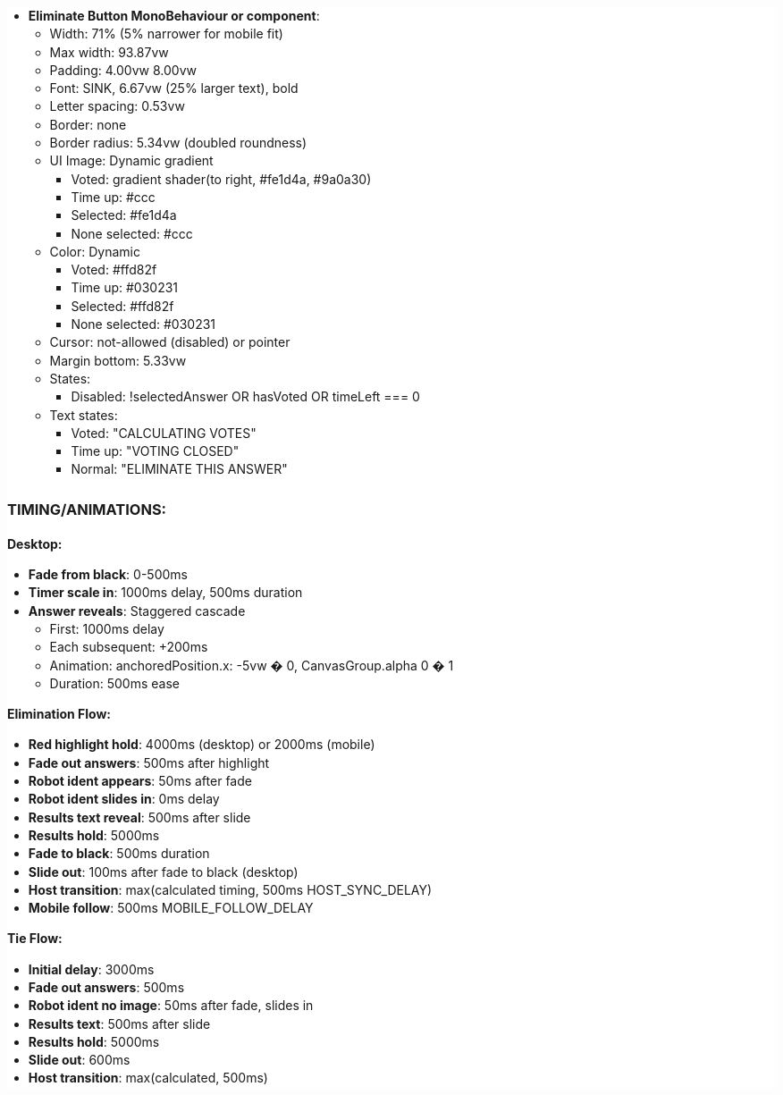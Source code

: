 - **Eliminate Button MonoBehaviour or component**:
  - Width: 71% (5% narrower for mobile fit)
  - Max width: 93.87vw
  - Padding: 4.00vw 8.00vw
  - Font: SINK, 6.67vw (25% larger text), bold
  - Letter spacing: 0.53vw
  - Border: none
  - Border radius: 5.34vw (doubled roundness)
  - UI Image: Dynamic gradient
    - Voted: gradient shader(to right, #fe1d4a, #9a0a30)
    - Time up: #ccc
    - Selected: #fe1d4a
    - None selected: #ccc
  - Color: Dynamic
    - Voted: #ffd82f
    - Time up: #030231
    - Selected: #ffd82f
    - None selected: #030231
  - Cursor: not-allowed (disabled) or pointer
  - Margin bottom: 5.33vw
  - States:
    - Disabled: !selectedAnswer OR hasVoted OR timeLeft === 0
  - Text states:
    - Voted: "CALCULATING VOTES"
    - Time up: "VOTING CLOSED"
    - Normal: "ELIMINATE THIS ANSWER"

### TIMING/ANIMATIONS:

**Desktop:**
- **Fade from black**: 0-500ms
- **Timer scale in**: 1000ms delay, 500ms duration
- **Answer reveals**: Staggered cascade
  - First: 1000ms delay
  - Each subsequent: +200ms
  - Animation: anchoredPosition.x: -5vw � 0, CanvasGroup.alpha 0 � 1
  - Duration: 500ms ease

**Elimination Flow:**
- **Red highlight hold**: 4000ms (desktop) or 2000ms (mobile)
- **Fade out answers**: 500ms after highlight
- **Robot ident appears**: 50ms after fade
- **Robot ident slides in**: 0ms delay
- **Results text reveal**: 500ms after slide
- **Results hold**: 5000ms
- **Fade to black**: 500ms duration
- **Slide out**: 100ms after fade to black (desktop)
- **Host transition**: max(calculated timing, 500ms HOST_SYNC_DELAY)
- **Mobile follow**: 500ms MOBILE_FOLLOW_DELAY

**Tie Flow:**
- **Initial delay**: 3000ms
- **Fade out answers**: 500ms
- **Robot ident no image**: 50ms after fade, slides in
- **Results text**: 500ms after slide
- **Results hold**: 5000ms
- **Slide out**: 600ms
- **Host transition**: max(calculated, 500ms)
